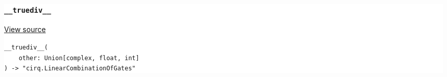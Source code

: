 


<h3 id="__truediv__"><code>__truediv__</code></h3>

<a target="_blank" href="https://github.com/quantumlib/cirq/tree/master/cirq/ops/raw_types.py">View source</a>

<pre class="devsite-click-to-copy prettyprint lang-py tfo-signature-link">
<code>__truediv__(
    other: Union[complex, float, int]
) -> "cirq.LinearCombinationOfGates"
</code></pre>






